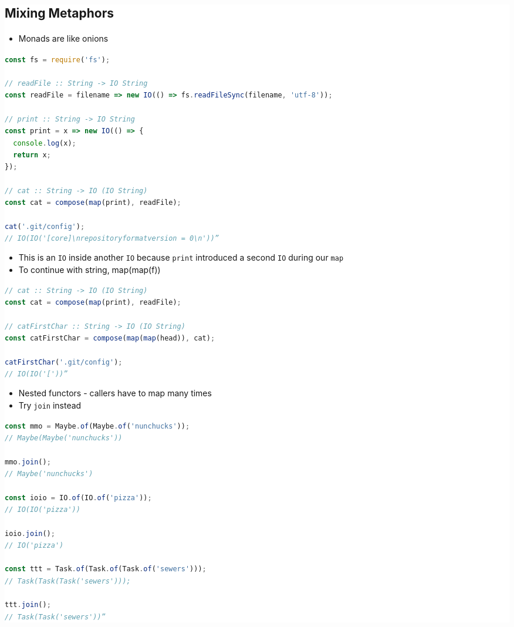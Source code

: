 ## Mixing Metaphors

- Monads are like onions

```js
const fs = require('fs');

// readFile :: String -> IO String
const readFile = filename => new IO(() => fs.readFileSync(filename, 'utf-8'));

// print :: String -> IO String
const print = x => new IO(() => {
  console.log(x);
  return x;
});

// cat :: String -> IO (IO String)
const cat = compose(map(print), readFile);

cat('.git/config');
// IO(IO('[core]\nrepositoryformatversion = 0\n'))”
```

- This is an `IO` inside another `IO` because `print` introduced a second `IO` during our `map`
- To continue with string, map(map(f))

```js
// cat :: String -> IO (IO String)
const cat = compose(map(print), readFile);

// catFirstChar :: String -> IO (IO String)
const catFirstChar = compose(map(map(head)), cat);

catFirstChar('.git/config');
// IO(IO('['))”

```

- Nested functors - callers have to map many times
- Try `join` instead

```js
const mmo = Maybe.of(Maybe.of('nunchucks'));
// Maybe(Maybe('nunchucks'))

mmo.join();
// Maybe('nunchucks')

const ioio = IO.of(IO.of('pizza'));
// IO(IO('pizza'))

ioio.join();
// IO('pizza')

const ttt = Task.of(Task.of(Task.of('sewers')));
// Task(Task(Task('sewers')));

ttt.join();
// Task(Task('sewers'))”

```
